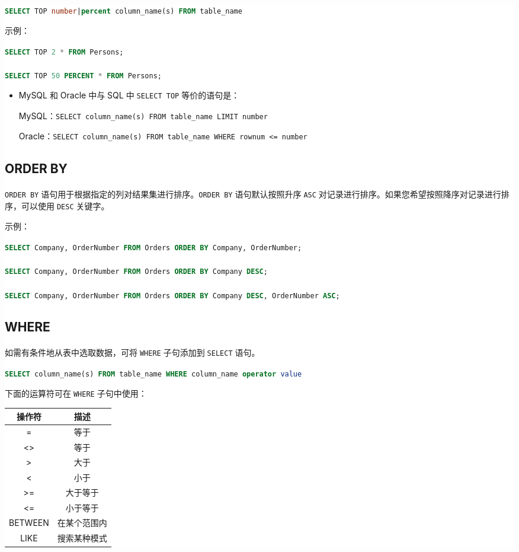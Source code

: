 ```sql
SELECT TOP number|percent column_name(s) FROM table_name
```

示例：

```sql
SELECT TOP 2 * FROM Persons;

SELECT TOP 50 PERCENT * FROM Persons;
```

- MySQL 和 Oracle 中与 SQL 中 `SELECT TOP` 等价的语句是：

  MySQL：`SELECT column_name(s) FROM table_name LIMIT number`

  Oracle：`SELECT column_name(s) FROM table_name WHERE rownum <= number`

## ORDER BY

`ORDER BY` 语句用于根据指定的列对结果集进行排序。`ORDER BY` 语句默认按照升序 `ASC` 对记录进行排序。如果您希望按照降序对记录进行排序，可以使用 `DESC` 关键字。

示例：
```sql
SELECT Company, OrderNumber FROM Orders ORDER BY Company, OrderNumber;

SELECT Company, OrderNumber FROM Orders ORDER BY Company DESC;

SELECT Company, OrderNumber FROM Orders ORDER BY Company DESC, OrderNumber ASC;
```

## WHERE

如需有条件地从表中选取数据，可将 `WHERE` 子句添加到 `SELECT` 语句。

```sql
SELECT column_name(s) FROM table_name WHERE column_name operator value
```

下面的运算符可在 `WHERE` 子句中使用：

| 操作符            | 描述              |
|:--:|:-:|
| =                 | 等于              |
| <>                | 等于              |
| >                 | 大于              |
| <                 | 小于              |
| >=                | 大于等于          |
| <=                | 小于等于          |
| BETWEEN           | 在某个范围内      |
| LIKE              | 搜索某种模式      |
